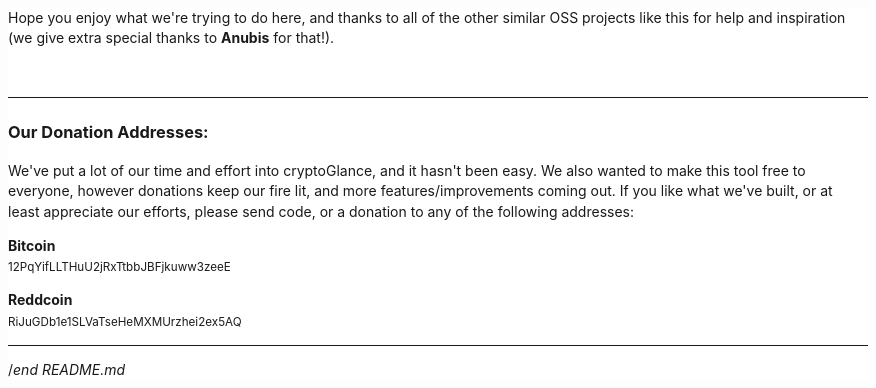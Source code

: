 Hope you enjoy what we're trying to do here, and thanks to all of the other similar OSS projects like this for help and inspiration (we give extra special thanks to **Anubis** for that!).

<br>

---

### Our Donation Addresses:

We've put a lot of our time and effort into cryptoGlance, and it hasn't been easy. We also wanted to make this tool free to everyone, however donations keep our fire lit, and more features/improvements coming out. If you like what we've built, or at least appreciate our efforts, please send code, or a donation to any of the following addresses:

**Bitcoin**<br>
<small>12PqYifLLTHuU2jRxTtbbJBFjkuww3zeeE</small>

**Reddcoin**<br>
<small>RiJuGDb1e1SLVaTseHeMXMUrzhei2ex5AQ</small>

---

/*end README.md*
